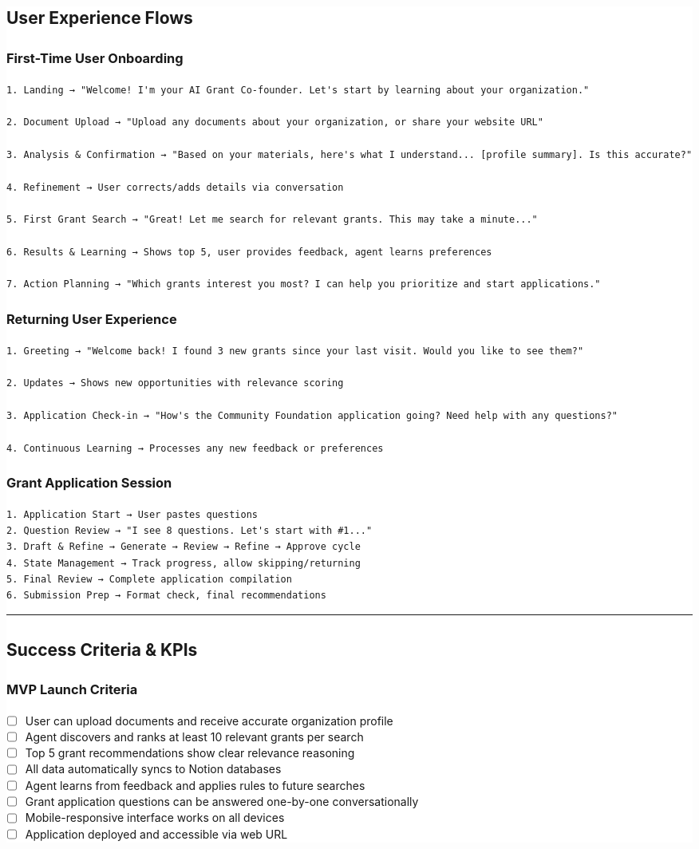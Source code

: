 ## User Experience Flows

### First-Time User Onboarding
```
1. Landing → "Welcome! I'm your AI Grant Co-founder. Let's start by learning about your organization."

2. Document Upload → "Upload any documents about your organization, or share your website URL"

3. Analysis & Confirmation → "Based on your materials, here's what I understand... [profile summary]. Is this accurate?"

4. Refinement → User corrects/adds details via conversation

5. First Grant Search → "Great! Let me search for relevant grants. This may take a minute..."

6. Results & Learning → Shows top 5, user provides feedback, agent learns preferences

7. Action Planning → "Which grants interest you most? I can help you prioritize and start applications."
```

### Returning User Experience
```
1. Greeting → "Welcome back! I found 3 new grants since your last visit. Would you like to see them?"

2. Updates → Shows new opportunities with relevance scoring

3. Application Check-in → "How's the Community Foundation application going? Need help with any questions?"

4. Continuous Learning → Processes any new feedback or preferences
```

### Grant Application Session
```
1. Application Start → User pastes questions
2. Question Review → "I see 8 questions. Let's start with #1..."
3. Draft & Refine → Generate → Review → Refine → Approve cycle
4. State Management → Track progress, allow skipping/returning
5. Final Review → Complete application compilation
6. Submission Prep → Format check, final recommendations
```

---

## Success Criteria & KPIs

### MVP Launch Criteria
- [ ] User can upload documents and receive accurate organization profile
- [ ] Agent discovers and ranks at least 10 relevant grants per search
- [ ] Top 5 grant recommendations show clear relevance reasoning
- [ ] All data automatically syncs to Notion databases
- [ ] Agent learns from feedback and applies rules to future searches
- [ ] Grant application questions can be answered one-by-one conversationally
- [ ] Mobile-responsive interface works on all devices
- [ ] Application deployed and accessible via web URL
